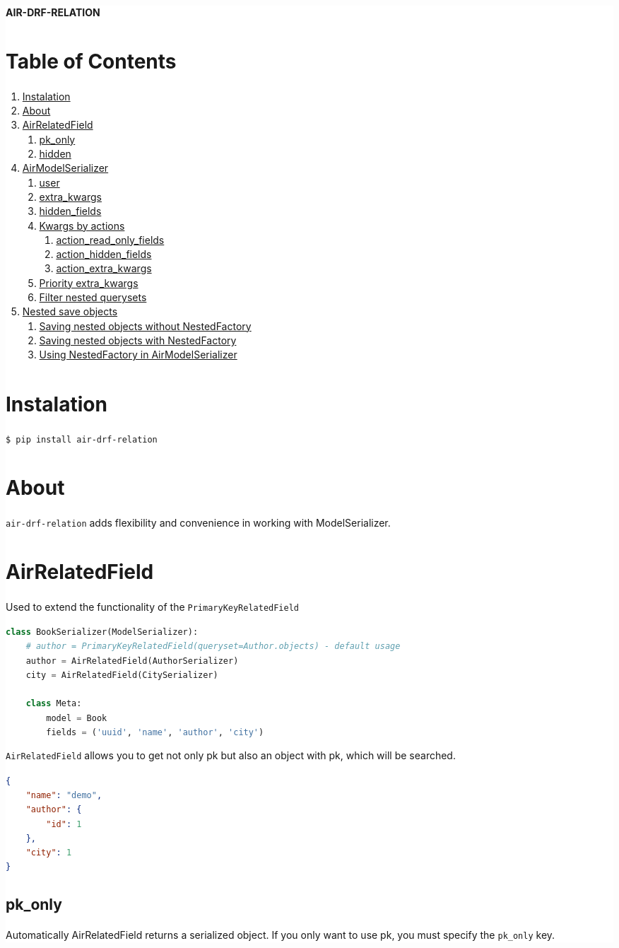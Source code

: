 **AIR-DRF-RELATION**

# Table of Contents

1. [Instalation](#instalation)
2. [About](#about)
3. [AirRelatedField](#airrelatedfield)
    1. [pk_only](#pk_only)
    2. [hidden](#hidden)
4. [AirModelSerializer](#airmodelserializer)
    1. [user](#user)
    2. [extra_kwargs](#extra_kwargs)
    3. [hidden_fields](#hidden_fields)
    4. [Kwargs by actions](#kwargs-by-actions)
        1. [action_read_only_fields](#action_read_only_fields)
        2. [action_hidden_fields](#action_hidden_fields)
        3. [action_extra_kwargs](#action_extra_kwargs)
    4. [Priority extra_kwargs](#priority-extra_kwargs)
    5. [Filter nested querysets](#filter-nested-querysets)
5. [Nested save objects](#nested-save-objects)
    1. [Saving nested objects without NestedFactory](#saving-nested-objects-without-nestedfactory) 
    2. [Saving nested objects with NestedFactory](#saving-nested-objects-with-nestedfactory)
    3. [Using NestedFactory in AirModelSerializer](#using-nestedfactory-in-airmodelserializer)

# Instalation

`$ pip install air-drf-relation`

# About

`air-drf-relation` adds flexibility and convenience in working with ModelSerializer.

# AirRelatedField

Used to extend the functionality of the `PrimaryKeyRelatedField`

```python
class BookSerializer(ModelSerializer):
    # author = PrimaryKeyRelatedField(queryset=Author.objects) - default usage
    author = AirRelatedField(AuthorSerializer)
    city = AirRelatedField(CitySerializer)

    class Meta:
        model = Book
        fields = ('uuid', 'name', 'author', 'city')
```

`AirRelatedField` allows you to get not only pk but also an object with pk, which will be searched.
```json
{
    "name": "demo",
    "author": { 
        "id": 1
    },
    "city": 1
}
```
## pk_only
Automatically AirRelatedField returns a serialized object. If you only want to use pk, you must specify the `pk_only` key.
